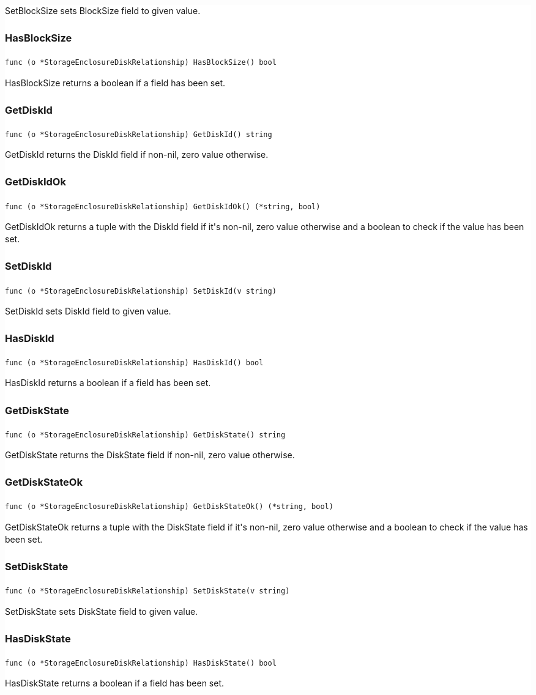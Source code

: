 SetBlockSize sets BlockSize field to given value.

### HasBlockSize

`func (o *StorageEnclosureDiskRelationship) HasBlockSize() bool`

HasBlockSize returns a boolean if a field has been set.

### GetDiskId

`func (o *StorageEnclosureDiskRelationship) GetDiskId() string`

GetDiskId returns the DiskId field if non-nil, zero value otherwise.

### GetDiskIdOk

`func (o *StorageEnclosureDiskRelationship) GetDiskIdOk() (*string, bool)`

GetDiskIdOk returns a tuple with the DiskId field if it's non-nil, zero value otherwise
and a boolean to check if the value has been set.

### SetDiskId

`func (o *StorageEnclosureDiskRelationship) SetDiskId(v string)`

SetDiskId sets DiskId field to given value.

### HasDiskId

`func (o *StorageEnclosureDiskRelationship) HasDiskId() bool`

HasDiskId returns a boolean if a field has been set.

### GetDiskState

`func (o *StorageEnclosureDiskRelationship) GetDiskState() string`

GetDiskState returns the DiskState field if non-nil, zero value otherwise.

### GetDiskStateOk

`func (o *StorageEnclosureDiskRelationship) GetDiskStateOk() (*string, bool)`

GetDiskStateOk returns a tuple with the DiskState field if it's non-nil, zero value otherwise
and a boolean to check if the value has been set.

### SetDiskState

`func (o *StorageEnclosureDiskRelationship) SetDiskState(v string)`

SetDiskState sets DiskState field to given value.

### HasDiskState

`func (o *StorageEnclosureDiskRelationship) HasDiskState() bool`

HasDiskState returns a boolean if a field has been set.

